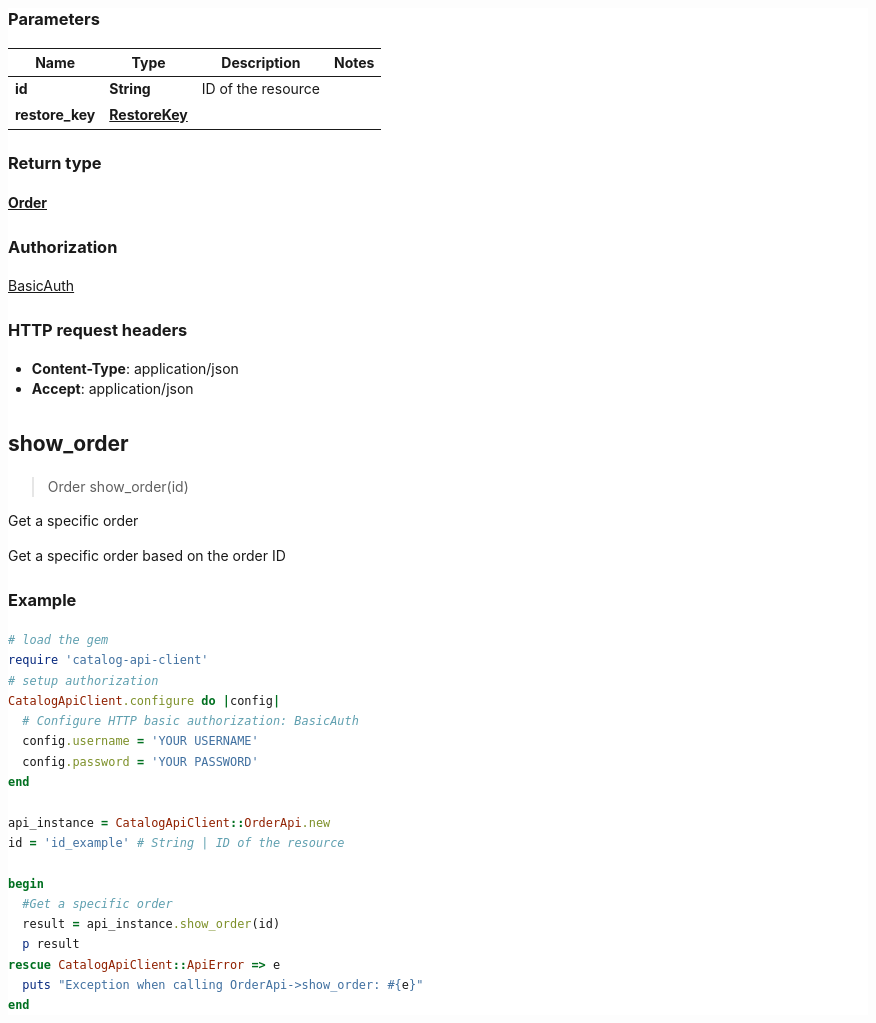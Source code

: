 ### Parameters


Name | Type | Description  | Notes
------------- | ------------- | ------------- | -------------
 **id** | **String**| ID of the resource | 
 **restore_key** | [**RestoreKey**](RestoreKey.md)|  | 

### Return type

[**Order**](Order.md)

### Authorization

[BasicAuth](../README.md#BasicAuth)

### HTTP request headers

- **Content-Type**: application/json
- **Accept**: application/json


## show_order

> Order show_order(id)

Get a specific order

Get a specific order based on the order ID

### Example

```ruby
# load the gem
require 'catalog-api-client'
# setup authorization
CatalogApiClient.configure do |config|
  # Configure HTTP basic authorization: BasicAuth
  config.username = 'YOUR USERNAME'
  config.password = 'YOUR PASSWORD'
end

api_instance = CatalogApiClient::OrderApi.new
id = 'id_example' # String | ID of the resource

begin
  #Get a specific order
  result = api_instance.show_order(id)
  p result
rescue CatalogApiClient::ApiError => e
  puts "Exception when calling OrderApi->show_order: #{e}"
end
```
